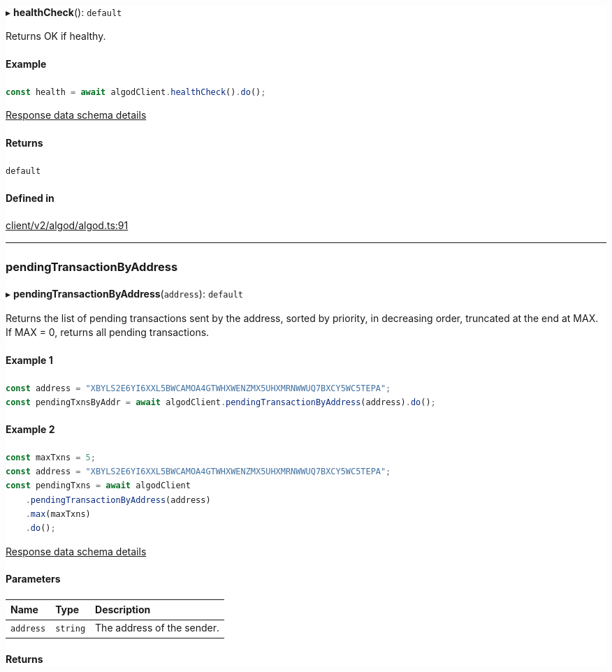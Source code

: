 ▸ **healthCheck**(): `default`

Returns OK if healthy.

#### Example
```typescript
const health = await algodClient.healthCheck().do();
```

[Response data schema details](https://developer.algorand.org/docs/rest-apis/algod/v2/#get-health)

#### Returns

`default`

#### Defined in

[client/v2/algod/algod.ts:91](https://github.com/algorand/js-algorand-sdk/blob/13a5d73/src/client/v2/algod/algod.ts#L91)

___

### pendingTransactionByAddress

▸ **pendingTransactionByAddress**(`address`): `default`

Returns the list of pending transactions sent by the address, sorted by priority, in decreasing order, truncated at the end at MAX.
If MAX = 0, returns all pending transactions.

#### Example 1
```typescript
const address = "XBYLS2E6YI6XXL5BWCAMOA4GTWHXWENZMX5UHXMRNWWUQ7BXCY5WC5TEPA";
const pendingTxnsByAddr = await algodClient.pendingTransactionByAddress(address).do();
```

#### Example 2
```typescript
const maxTxns = 5;
const address = "XBYLS2E6YI6XXL5BWCAMOA4GTWHXWENZMX5UHXMRNWWUQ7BXCY5WC5TEPA";
const pendingTxns = await algodClient
    .pendingTransactionByAddress(address)
    .max(maxTxns)
    .do();
```

[Response data schema details](https://developer.algorand.org/docs/rest-apis/algod/v2/#get-v2accountsaddresstransactionspending)

#### Parameters

| Name | Type | Description |
| :------ | :------ | :------ |
| `address` | `string` | The address of the sender. |

#### Returns

